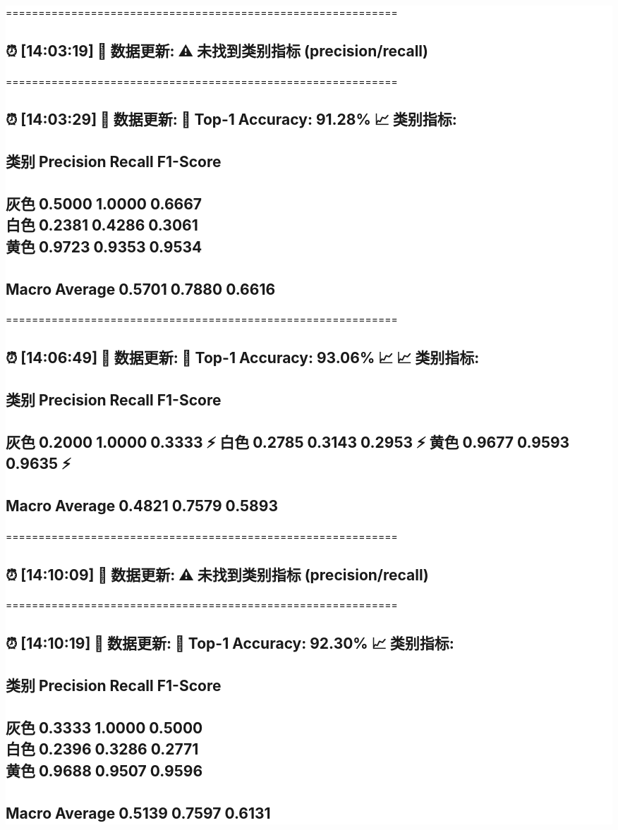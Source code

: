 ============================================================

⏰ [14:03:19] 🔄 数据更新:
⚠️  未找到类别指标 (precision/recall)
------------------------------------------------------------

============================================================

⏰ [14:03:29] 🔄 数据更新:
🎯 Top-1 Accuracy: 91.28%
📈 类别指标:
------------------------------------------------------------
类别              Precision    Recall       F1-Score    
------------------------------------------------------------
灰色              0.5000       1.0000       0.6667      
白色              0.2381       0.4286       0.3061      
黄色              0.9723       0.9353       0.9534      
------------------------------------------------------------
Macro Average   0.5701       0.7880       0.6616      
------------------------------------------------------------

============================================================

⏰ [14:06:49] 🔄 数据更新:
🎯 Top-1 Accuracy: 93.06% 📈
📈 类别指标:
------------------------------------------------------------
类别              Precision    Recall       F1-Score    
------------------------------------------------------------
灰色              0.2000       1.0000       0.3333       ⚡
白色              0.2785       0.3143       0.2953       ⚡
黄色              0.9677       0.9593       0.9635       ⚡
------------------------------------------------------------
Macro Average   0.4821       0.7579       0.5893      
------------------------------------------------------------

============================================================

⏰ [14:10:09] 🔄 数据更新:
⚠️  未找到类别指标 (precision/recall)
------------------------------------------------------------

============================================================

⏰ [14:10:19] 🔄 数据更新:
🎯 Top-1 Accuracy: 92.30%
📈 类别指标:
------------------------------------------------------------
类别              Precision    Recall       F1-Score    
------------------------------------------------------------
灰色              0.3333       1.0000       0.5000      
白色              0.2396       0.3286       0.2771      
黄色              0.9688       0.9507       0.9596      
------------------------------------------------------------
Macro Average   0.5139       0.7597       0.6131      
------------------------------------------------------------
